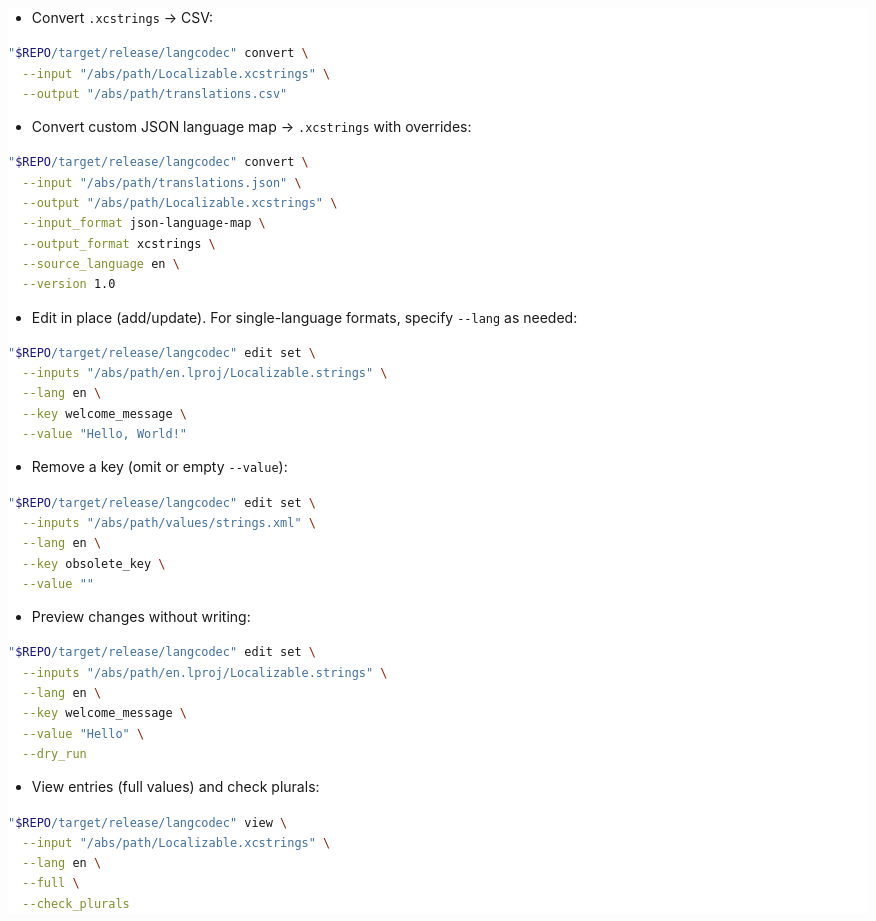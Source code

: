 - Convert `.xcstrings` → CSV:

```bash
"$REPO/target/release/langcodec" convert \
  --input "/abs/path/Localizable.xcstrings" \
  --output "/abs/path/translations.csv"
```

- Convert custom JSON language map → `.xcstrings` with overrides:

```bash
"$REPO/target/release/langcodec" convert \
  --input "/abs/path/translations.json" \
  --output "/abs/path/Localizable.xcstrings" \
  --input_format json-language-map \
  --output_format xcstrings \
  --source_language en \
  --version 1.0
```

- Edit in place (add/update). For single-language formats, specify `--lang` as needed:

```bash
"$REPO/target/release/langcodec" edit set \
  --inputs "/abs/path/en.lproj/Localizable.strings" \
  --lang en \
  --key welcome_message \
  --value "Hello, World!"
```

- Remove a key (omit or empty `--value`):

```bash
"$REPO/target/release/langcodec" edit set \
  --inputs "/abs/path/values/strings.xml" \
  --lang en \
  --key obsolete_key \
  --value ""
```

- Preview changes without writing:

```bash
"$REPO/target/release/langcodec" edit set \
  --inputs "/abs/path/en.lproj/Localizable.strings" \
  --lang en \
  --key welcome_message \
  --value "Hello" \
  --dry_run
```

- View entries (full values) and check plurals:

```bash
"$REPO/target/release/langcodec" view \
  --input "/abs/path/Localizable.xcstrings" \
  --lang en \
  --full \
  --check_plurals
```
